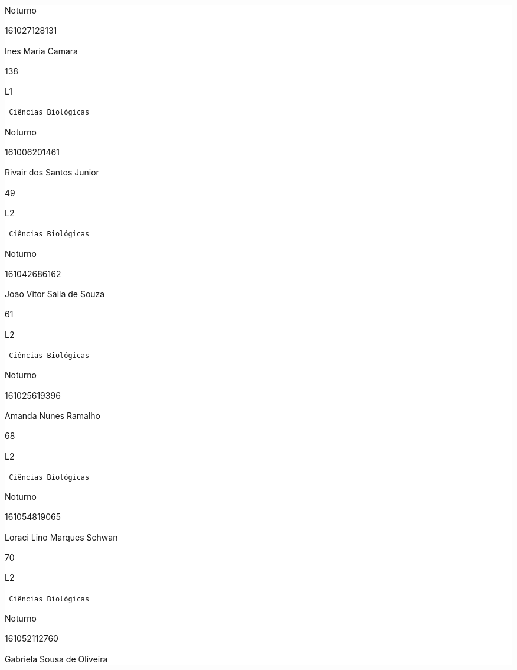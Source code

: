    Noturno

   161027128131

   Ines Maria Camara

   138

   L1

     Ciências Biológicas

   Noturno

   161006201461

   Rivair dos Santos Junior

   49

   L2

     Ciências Biológicas

   Noturno

   161042686162

   Joao Vitor Salla de Souza

   61

   L2

     Ciências Biológicas

   Noturno

   161025619396

   Amanda Nunes Ramalho

   68

   L2

     Ciências Biológicas

   Noturno

   161054819065

   Loraci Lino Marques Schwan

   70

   L2

     Ciências Biológicas

   Noturno

   161052112760

   Gabriela Sousa de Oliveira
